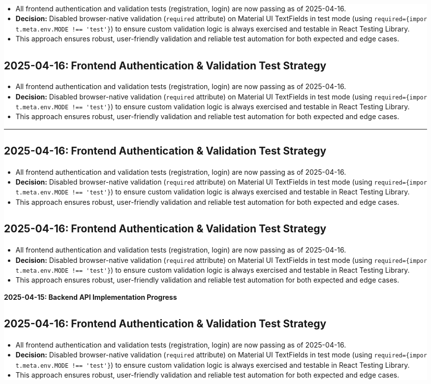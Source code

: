 - All frontend authentication and validation tests (registration, login) are now passing as of 2025-04-16.
- **Decision:** Disabled browser-native validation (`required` attribute) on Material UI TextFields in test mode (using `required={import.meta.env.MODE !== 'test'}`) to ensure custom validation logic is always exercised and testable in React Testing Library.
- This approach ensures robust, user-friendly validation and reliable test automation for both expected and edge cases.


## 2025-04-16: Frontend Authentication & Validation Test Strategy

- All frontend authentication and validation tests (registration, login) are now passing as of 2025-04-16.
- **Decision:** Disabled browser-native validation (`required` attribute) on Material UI TextFields in test mode (using `required={import.meta.env.MODE !== 'test'}`) to ensure custom validation logic is always exercised and testable in React Testing Library.
- This approach ensures robust, user-friendly validation and reliable test automation for both expected and edge cases.

---
## 2025-04-16: Frontend Authentication & Validation Test Strategy

- All frontend authentication and validation tests (registration, login) are now passing as of 2025-04-16.
- **Decision:** Disabled browser-native validation (`required` attribute) on Material UI TextFields in test mode (using `required={import.meta.env.MODE !== 'test'}`) to ensure custom validation logic is always exercised and testable in React Testing Library.
- This approach ensures robust, user-friendly validation and reliable test automation for both expected and edge cases.


## 2025-04-16: Frontend Authentication & Validation Test Strategy

- All frontend authentication and validation tests (registration, login) are now passing as of 2025-04-16.
- **Decision:** Disabled browser-native validation (`required` attribute) on Material UI TextFields in test mode (using `required={import.meta.env.MODE !== 'test'}`) to ensure custom validation logic is always exercised and testable in React Testing Library.
- This approach ensures robust, user-friendly validation and reliable test automation for both expected and edge cases.

**2025-04-15: Backend API Implementation Progress**
## 2025-04-16: Frontend Authentication & Validation Test Strategy

- All frontend authentication and validation tests (registration, login) are now passing as of 2025-04-16.
- **Decision:** Disabled browser-native validation (`required` attribute) on Material UI TextFields in test mode (using `required={import.meta.env.MODE !== 'test'}`) to ensure custom validation logic is always exercised and testable in React Testing Library.
- This approach ensures robust, user-friendly validation and reliable test automation for both expected and edge cases.
